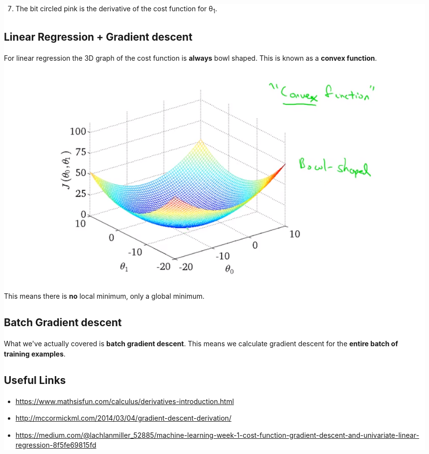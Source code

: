 7. The bit circled pink is the derivative of the cost function for θ<sub>1</sub>.

## Linear Regression + Gradient descent

For linear regression the 3D graph of the cost function is <b>always</b> bowl shaped.  This is known as a <b>convex function</b>.  

<p align = "center">
  <img src=Images\lrbowl.png width=80%>
</p>

This means there is <b>no</b> local minimum, only a global minimum.

## Batch Gradient descent

What we've actually covered is <b>batch gradient descent</b>.  This means we calculate gradient descent for the <b>entire batch of training examples</b>.

## Useful Links

- https://www.mathsisfun.com/calculus/derivatives-introduction.html

- http://mccormickml.com/2014/03/04/gradient-descent-derivation/

- https://medium.com/@lachlanmiller_52885/machine-learning-week-1-cost-function-gradient-descent-and-univariate-linear-regression-8f5fe69815fd

